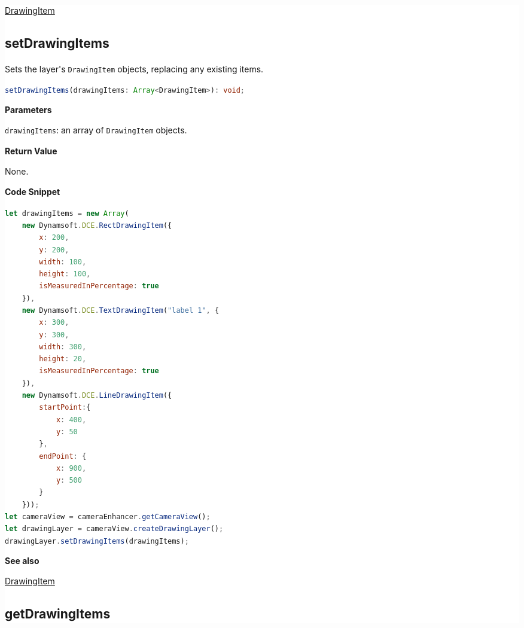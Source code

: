 [DrawingItem](./drawingitem.md)

## setDrawingItems

Sets the layer's `DrawingItem` objects, replacing any existing items.

```typescript
setDrawingItems(drawingItems: Array<DrawingItem>): void;
```

**Parameters**

`drawingItems`: an array of `DrawingItem` objects.

**Return Value**

None.

**Code Snippet**

```javascript
let drawingItems = new Array(
    new Dynamsoft.DCE.RectDrawingItem({
        x: 200,
        y: 200,
        width: 100,
        height: 100,
        isMeasuredInPercentage: true
    }),
    new Dynamsoft.DCE.TextDrawingItem("label 1", {
        x: 300,
        y: 300,
        width: 300,
        height: 20,
        isMeasuredInPercentage: true
    }),
    new Dynamsoft.DCE.LineDrawingItem({
        startPoint:{
            x: 400,
            y: 50
        },
        endPoint: {
            x: 900,
            y: 500
        }
    }));
let cameraView = cameraEnhancer.getCameraView();
let drawingLayer = cameraView.createDrawingLayer();
drawingLayer.setDrawingItems(drawingItems);
```

**See also**

[DrawingItem](./drawingitem.md)

## getDrawingItems
